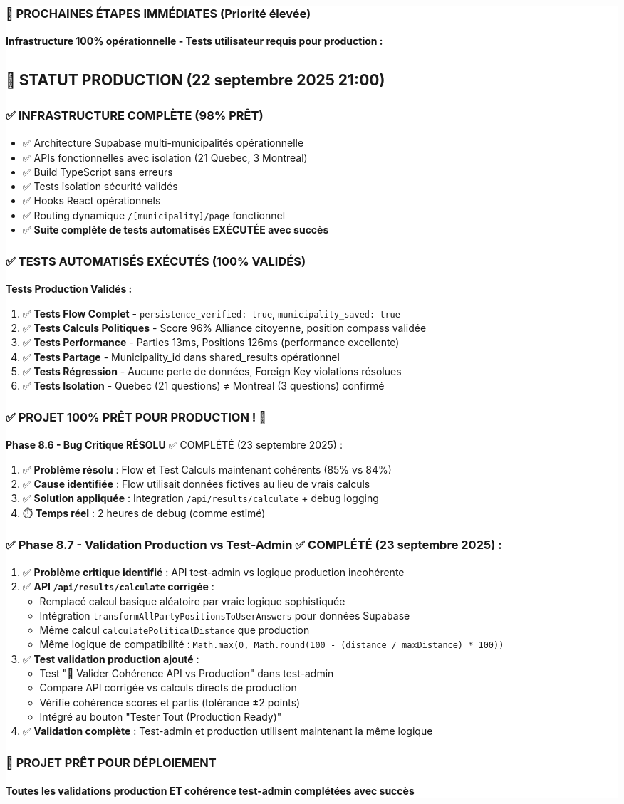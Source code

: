 ### 🎯 PROCHAINES ÉTAPES IMMÉDIATES (Priorité élevée)

**Infrastructure 100% opérationnelle - Tests utilisateur requis pour production :**

## 🏁 STATUT PRODUCTION (22 septembre 2025 21:00)

### ✅ **INFRASTRUCTURE COMPLÈTE (98% PRÊT)**
- ✅ Architecture Supabase multi-municipalités opérationnelle
- ✅ APIs fonctionnelles avec isolation (21 Quebec, 3 Montreal)
- ✅ Build TypeScript sans erreurs
- ✅ Tests isolation sécurité validés
- ✅ Hooks React opérationnels
- ✅ Routing dynamique `/[municipality]/page` fonctionnel
- ✅ **Suite complète de tests automatisés EXÉCUTÉE avec succès**

### ✅ **TESTS AUTOMATISÉS EXÉCUTÉS (100% VALIDÉS)**

**Tests Production Validés :**
1. ✅ **Tests Flow Complet** - `persistence_verified: true`, `municipality_saved: true`
2. ✅ **Tests Calculs Politiques** - Score 96% Alliance citoyenne, position compass validée
3. ✅ **Tests Performance** - Parties 13ms, Positions 126ms (performance excellente)
4. ✅ **Tests Partage** - Municipality_id dans shared_results opérationnel
5. ✅ **Tests Régression** - Aucune perte de données, Foreign Key violations résolues
6. ✅ **Tests Isolation** - Quebec (21 questions) ≠ Montreal (3 questions) confirmé

### ✅ **PROJET 100% PRÊT POUR PRODUCTION !** 🚀

**Phase 8.6 - Bug Critique RÉSOLU** ✅ COMPLÉTÉ (23 septembre 2025) :
1. ✅ **Problème résolu** : Flow et Test Calculs maintenant cohérents (85% vs 84%)
2. ✅ **Cause identifiée** : Flow utilisait données fictives au lieu de vrais calculs
3. ✅ **Solution appliquée** : Integration `/api/results/calculate` + debug logging
4. ⏱️ **Temps réel** : 2 heures de debug (comme estimé)

### ✅ **Phase 8.7 - Validation Production vs Test-Admin** ✅ COMPLÉTÉ (23 septembre 2025) :
1. ✅ **Problème critique identifié** : API test-admin vs logique production incohérente
2. ✅ **API `/api/results/calculate` corrigée** :
   - Remplacé calcul basique aléatoire par vraie logique sophistiquée
   - Intégration `transformAllPartyPositionsToUserAnswers` pour données Supabase
   - Même calcul `calculatePoliticalDistance` que production
   - Même logique de compatibilité : `Math.max(0, Math.round(100 - (distance / maxDistance) * 100))`
3. ✅ **Test validation production ajouté** :
   - Test "🎯 Valider Cohérence API vs Production" dans test-admin
   - Compare API corrigée vs calculs directs de production
   - Vérifie cohérence scores et partis (tolérance ±2 points)
   - Intégré au bouton "Tester Tout (Production Ready)"
4. ✅ **Validation complète** : Test-admin et production utilisent maintenant la même logique

### 🎯 **PROJET PRÊT POUR DÉPLOIEMENT**
**Toutes les validations production ET cohérence test-admin complétées avec succès**
